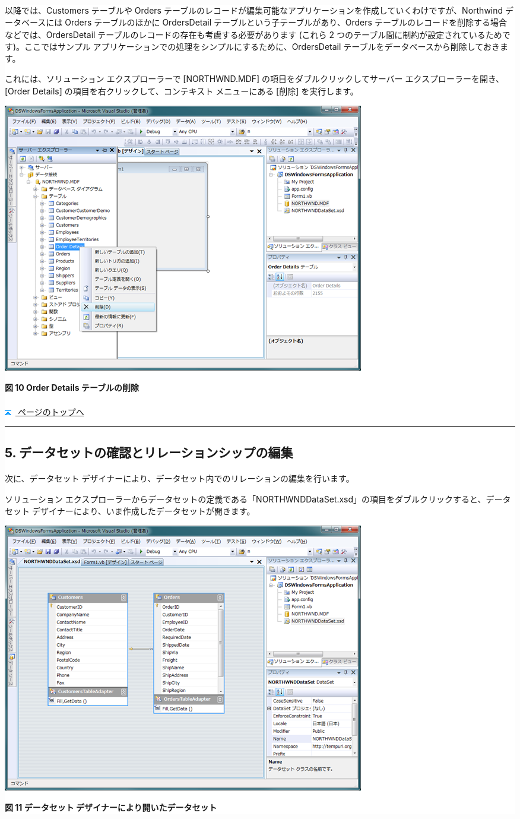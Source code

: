 <p>以降では、Customers テーブルや Orders テーブルのレコードが編集可能なアプリケーションを作成していくわけですが、Northwind データベースには Orders テーブルのほかに OrdersDetail テーブルという子テーブルがあり、Orders テーブルのレコードを削除する場合などでは、OrdersDetail テーブルのレコードの存在も考慮する必要があります (これら 2 つのテーブル間に制約が設定されているためです)。ここではサンプル アプリケーションでの処理をシンプルにするために、OrdersDetail
 テーブルをデータベースから削除しておきます。</p>
<p>これには、ソリューション エクスプローラーで [NORTHWND.MDF] の項目をダブルクリックしてサーバー エクスプローラーを開き、[Order Details] の項目を右クリックして、コンテキスト メニューにある [削除] を実行します。</p>
<p><img src="12670-image.png" alt=""></p>
<p><strong>図 10 Order Details テーブルの削除</strong></p>
<p style="margin-top:20px"><a href="#top"><img src="12671-image.png" border="0" alt=""> ページのトップへ</a></p>
<hr>
<h2 id="05">5. データセットの確認とリレーションシップの編集</h2>
<p>次に、データセット デザイナーにより、データセット内でのリレーションの編集を行います。</p>
<p>ソリューション エクスプローラーからデータセットの定義である「NORTHWNDDataSet.xsd」の項目をダブルクリックすると、データセット デザイナーにより、いま作成したデータセットが開きます。</p>
<p><img src="12672-image.png" alt=""></p>
<p><strong>図 11 データセット デザイナーにより開いたデータセット</strong></p>